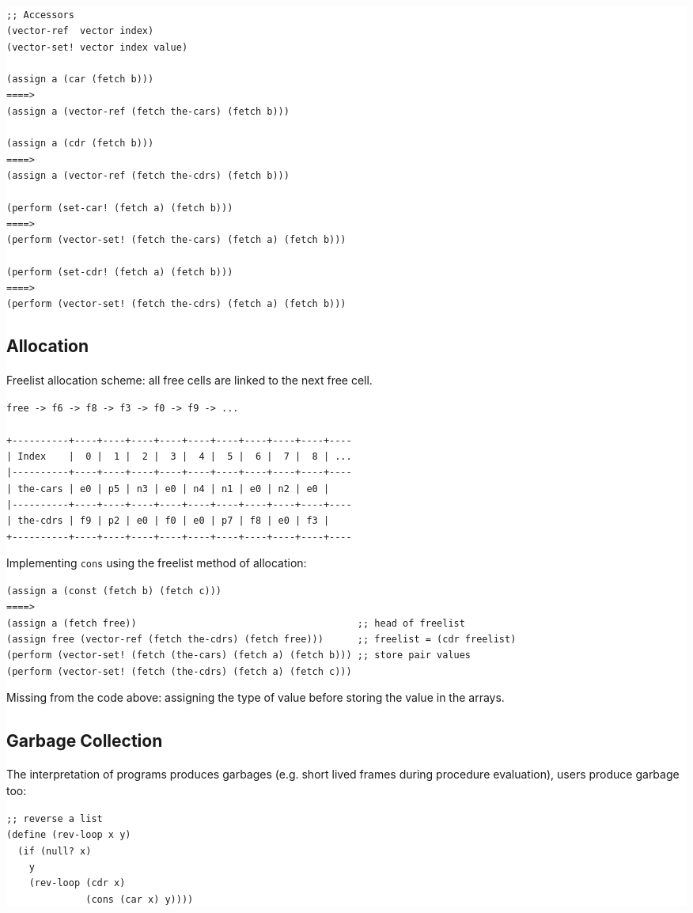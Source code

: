     ;; Accessors
    (vector-ref  vector index)
    (vector-set! vector index value)

    (assign a (car (fetch b)))
    ====>
    (assign a (vector-ref (fetch the-cars) (fetch b)))

    (assign a (cdr (fetch b)))
    ====>
    (assign a (vector-ref (fetch the-cdrs) (fetch b)))

    (perform (set-car! (fetch a) (fetch b)))
    ====>
    (perform (vector-set! (fetch the-cars) (fetch a) (fetch b)))

    (perform (set-cdr! (fetch a) (fetch b)))
    ====>
    (perform (vector-set! (fetch the-cdrs) (fetch a) (fetch b)))

## Allocation

Freelist allocation scheme: all free cells are linked to the next free cell.

    free -> f6 -> f8 -> f3 -> f0 -> f9 -> ...

    +----------+----+----+----+----+----+----+----+----+----+----
    | Index    |  0 |  1 |  2 |  3 |  4 |  5 |  6 |  7 |  8 | ...
    |----------+----+----+----+----+----+----+----+----+----+----
    | the-cars | e0 | p5 | n3 | e0 | n4 | n1 | e0 | n2 | e0 |
    |----------+----+----+----+----+----+----+----+----+----+----
    | the-cdrs | f9 | p2 | e0 | f0 | e0 | p7 | f8 | e0 | f3 |
    +----------+----+----+----+----+----+----+----+----+----+----

Implementing `cons` using the freelist method of allocation:

    (assign a (const (fetch b) (fetch c)))
    ====>
    (assign a (fetch free))                                       ;; head of freelist
    (assign free (vector-ref (fetch the-cdrs) (fetch free)))      ;; freelist = (cdr freelist)
    (perform (vector-set! (fetch (the-cars) (fetch a) (fetch b))) ;; store pair values
    (perform (vector-set! (fetch (the-cdrs) (fetch a) (fetch c)))

Missing from the code above: assigning the type of value before storing the value in the arrays.

## Garbage Collection

The interpretation of programs produces garbages (e.g. short lived frames during procedure evaluation), users produce garbage too:

    ;; reverse a list
    (define (rev-loop x y)
      (if (null? x)
        y
        (rev-loop (cdr x)
                  (cons (car x) y))))
